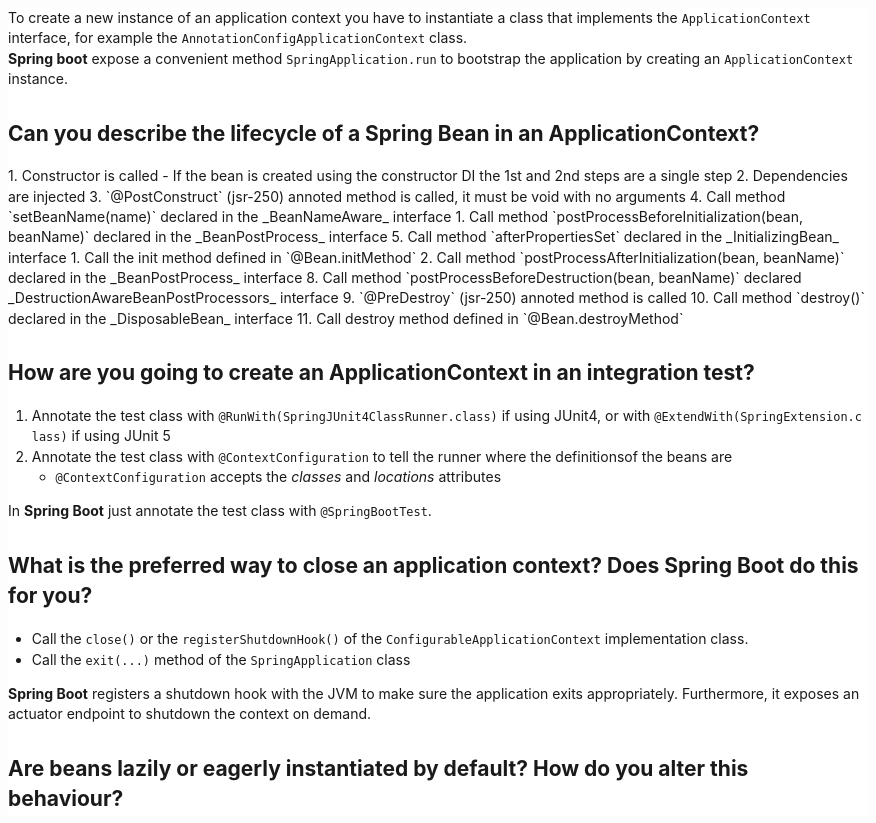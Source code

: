 To create a new instance of an application context you have to instantiate
a class that implements the `ApplicationContext` interface, for example
the `AnnotationConfigApplicationContext` class.  
__Spring boot__ expose a convenient method `SpringApplication.run`
to bootstrap the application by creating an `ApplicationContext` instance.


## Can you describe the lifecycle of a Spring Bean in an ApplicationContext?

<p></p>
1. Constructor is called
   - If the bean is created using the constructor DI the 1st and 2nd steps are a single step
2. Dependencies are injected
3. `@PostConstruct` (jsr-250) annoted method is called, it must be void with no arguments
4. Call method `setBeanName(name)` declared in the _BeanNameAware_ interface
1. Call method `postProcessBeforeInitialization(bean, beanName)` declared in the _BeanPostProcess_ interface
5. Call method `afterPropertiesSet` declared in the _InitializingBean_ interface
1. Call the init method defined in `@Bean.initMethod`
2. Call method `postProcessAfterInitialization(bean, beanName)` declared in the _BeanPostProcess_ interface
8. Call method `postProcessBeforeDestruction(bean, beanName)` declared _DestructionAwareBeanPostProcessors_ interface
9. `@PreDestroy` (jsr-250) annoted method is called
10. Call method `destroy()` declared in the _DisposableBean_ interface
11. Call destroy method defined in `@Bean.destroyMethod`

## How are you going to create an ApplicationContext in an integration test?

1. Annotate the test class with `@RunWith(SpringJUnit4ClassRunner.class)` if using JUnit4,
or with `@ExtendWith(SpringExtension.class)` if using JUnit 5
2. Annotate the test class with `@ContextConfiguration` to tell the runner where the definitionsof the beans are
    - `@ContextConfiguration` accepts the _classes_ and _locations_ attributes

In **Spring Boot** just annotate the test class with `@SpringBootTest`.

## What is the preferred way to close an application context? Does Spring Boot do this for you?

- Call the `close()` or the `registerShutdownHook()` of the `ConfigurableApplicationContext` implementation class.
- Call the `exit(...)` method of the `SpringApplication` class

**Spring Boot** registers a shutdown hook with the JVM to make sure the application exits appropriately.
Furthermore, it exposes an actuator endpoint to shutdown the context on demand.

## Are beans lazily or eagerly instantiated by default? How do you alter this behaviour?
